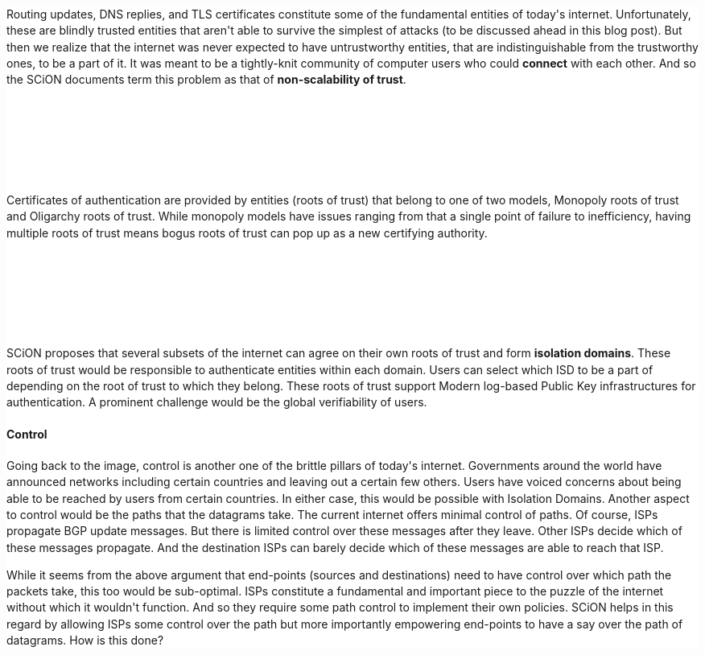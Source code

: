Routing updates, DNS replies, and TLS certificates constitute some of the fundamental entities of today's internet. Unfortunately, these are blindly trusted entities that aren't able to survive the simplest of attacks (to be discussed ahead in this blog post). But then we realize that the internet was never expected to have untrustworthy entities, that are indistinguishable from the trustworthy ones, to be a part of it. It was meant to be a tightly-knit community of computer users who could **connect** with each other. And so the SCiON documents term this problem as that of **non-scalability of trust**.

<br>
<br>
<div style="text-align: center">
    <embed src="/assets/img/posts/2022-10-28-SCiON/2.png" alt="drawing" height="350" position="center"/><br>
</div>
<br>
<br>

Certificates of authentication are provided by entities (roots of trust) that belong to one of two models, Monopoly roots of trust and Oligarchy roots of trust. While monopoly models have issues ranging from that a single point of failure to inefficiency, having multiple roots of trust means bogus roots of trust can pop up as a new certifying authority.

<br>
<br>
<div style="text-align: center">
    <embed src="/assets/img/posts/2022-10-28-SCiON/3.png" alt="drawing" height="350" position="center"/><br>
</div>
<br>
<br>

SCiON proposes that several subsets of the internet can agree on their own roots of trust and form **isolation domains**. These roots of trust would be responsible to authenticate entities within each domain. Users can select which ISD to be a part of depending on the root of trust to which they belong. These roots of trust support Modern log-based Public Key infrastructures for authentication. A prominent challenge would be the global verifiability of users. 

#### Control

Going back to the image, control is another one of the brittle pillars of today's internet. Governments around the world have announced networks including certain countries and leaving out a certain few others. Users have voiced concerns about being able to be reached by users from certain countries. In either case, this would be possible with Isolation Domains. Another aspect to control would be the paths that the datagrams take. The current internet offers minimal control of paths. Of course, ISPs propagate BGP update messages. But there is limited control over these messages after they leave. Other ISPs decide which of these messages propagate. And the destination ISPs can barely decide which of these messages are able to reach that ISP.

While it seems from the above argument that end-points (sources and destinations) need to have control over which path the packets take, this too would be sub-optimal. ISPs constitute a fundamental and important piece to the puzzle of the internet without which it wouldn't function. And so they require some path control to implement their own policies. SCiON helps in this regard by allowing ISPs some control over the path but more importantly empowering end-points to have a say over the path of datagrams. How is this done?

